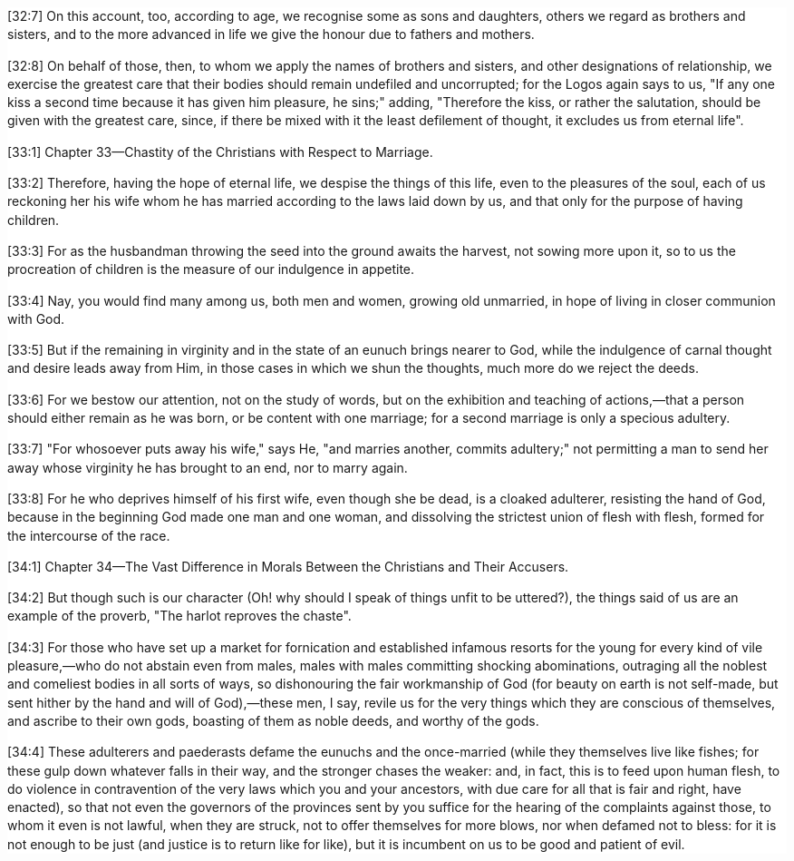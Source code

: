 [32:7] On this account, too, according to age, we recognise some as sons and daughters, others we regard as brothers and sisters, and to the more advanced in life we give the honour due to fathers and mothers.

[32:8] On behalf of those, then, to whom we apply the names of brothers and sisters, and other designations of relationship, we exercise the greatest care that their bodies should remain undefiled and uncorrupted; for the Logos again says to us, "If any one kiss a second time because it has given him pleasure, he sins;" adding, "Therefore the kiss, or rather the salutation, should be given with the greatest care, since, if there be mixed with it the least defilement of thought, it excludes us from eternal life".

[33:1] Chapter 33—Chastity of the Christians with Respect to Marriage.

[33:2] Therefore, having the hope of eternal life, we despise the things of this life, even to the pleasures of the soul, each of us reckoning her his wife whom he has married according to the laws laid down by us, and that only for the purpose of having children.

[33:3] For as the husbandman throwing the seed into the ground awaits the harvest, not sowing more upon it, so to us the procreation of children is the measure of our indulgence in appetite.

[33:4] Nay, you would find many among us, both men and women, growing old unmarried, in hope of living in closer communion with God.

[33:5] But if the remaining in virginity and in the state of an eunuch brings nearer to God, while the indulgence of carnal thought and desire leads away from Him, in those cases in which we shun the thoughts, much more do we reject the deeds.

[33:6] For we bestow our attention, not on the study of words, but on the exhibition and teaching of actions,—that a person should either remain as he was born, or be content with one marriage; for a second marriage is only a specious adultery.

[33:7] "For whosoever puts away his wife," says He, "and marries another, commits adultery;" not permitting a man to send her away whose virginity he has brought to an end, nor to marry again.

[33:8] For he who deprives himself of his first wife, even though she be dead, is a cloaked adulterer, resisting the hand of God, because in the beginning God made one man and one woman, and dissolving the strictest union of flesh with flesh, formed for the intercourse of the race.

[34:1] Chapter 34—The Vast Difference in Morals Between the Christians and Their Accusers.

[34:2] But though such is our character (Oh! why should I speak of things unfit to be uttered?), the things said of us are an example of the proverb, "The harlot reproves the chaste".

[34:3] For those who have set up a market for fornication and established infamous resorts for the young for every kind of vile pleasure,—who do not abstain even from males, males with males committing shocking abominations, outraging all the noblest and comeliest bodies in all sorts of ways, so dishonouring the fair workmanship of God (for beauty on earth is not self-made, but sent hither by the hand and will of God),—these men, I say, revile us for the very things which they are conscious of themselves, and ascribe to their own gods, boasting of them as noble deeds, and worthy of the gods.

[34:4] These adulterers and paederasts defame the eunuchs and the once-married (while they themselves live like fishes; for these gulp down whatever falls in their way, and the stronger chases the weaker: and, in fact, this is to feed upon human flesh, to do violence in contravention of the very laws which you and your ancestors, with due care for all that is fair and right, have enacted), so that not even the governors of the provinces sent by you suffice for the hearing of the complaints against those, to whom it even is not lawful, when they are struck, not to offer themselves for more blows, nor when defamed not to bless: for it is not enough to be just (and justice is to return like for like), but it is incumbent on us to be good and patient of evil.
